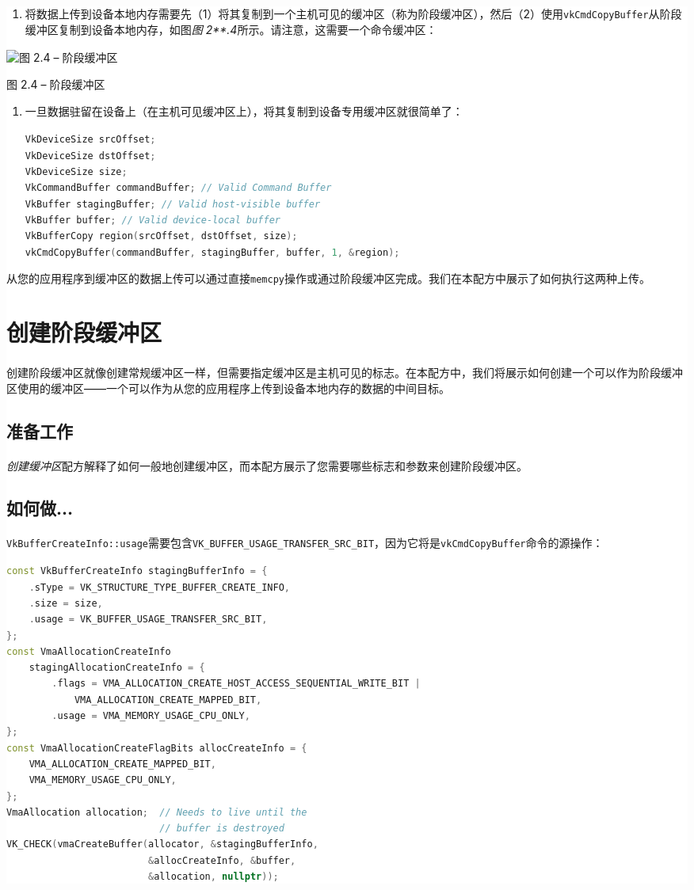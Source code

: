 1.  将数据上传到设备本地内存需要先（1）将其复制到一个主机可见的缓冲区（称为阶段缓冲区），然后（2）使用`vkCmdCopyBuffer`从阶段缓冲区复制到设备本地内存，如图*图 2**.4*所示。请注意，这需要一个命令缓冲区：

![图 2.4 – 阶段缓冲区](img/B18491_02_04.jpg)

图 2.4 – 阶段缓冲区

1.  一旦数据驻留在设备上（在主机可见缓冲区上），将其复制到设备专用缓冲区就很简单了：

    ```cpp
    VkDeviceSize srcOffset;
    VkDeviceSize dstOffset;
    VkDeviceSize size;
    VkCommandBuffer commandBuffer; // Valid Command Buffer
    VkBuffer stagingBuffer; // Valid host-visible buffer
    VkBuffer buffer; // Valid device-local buffer
    VkBufferCopy region(srcOffset, dstOffset, size);
    vkCmdCopyBuffer(commandBuffer, stagingBuffer, buffer, 1, &region);
    ```

从您的应用程序到缓冲区的数据上传可以通过直接`memcpy`操作或通过阶段缓冲区完成。我们在本配方中展示了如何执行这两种上传。

# 创建阶段缓冲区

创建阶段缓冲区就像创建常规缓冲区一样，但需要指定缓冲区是主机可见的标志。在本配方中，我们将展示如何创建一个可以作为阶段缓冲区使用的缓冲区——一个可以作为从您的应用程序上传到设备本地内存的数据的中间目标。

## 准备工作

*创建缓冲区*配方解释了如何一般地创建缓冲区，而本配方展示了您需要哪些标志和参数来创建阶段缓冲区。

## 如何做…

`VkBufferCreateInfo::usage`需要包含`VK_BUFFER_USAGE_TRANSFER_SRC_BIT`，因为它将是`vkCmdCopyBuffer`命令的源操作：

```cpp
const VkBufferCreateInfo stagingBufferInfo = {
    .sType = VK_STRUCTURE_TYPE_BUFFER_CREATE_INFO,
    .size = size,
    .usage = VK_BUFFER_USAGE_TRANSFER_SRC_BIT,
};
const VmaAllocationCreateInfo
    stagingAllocationCreateInfo = {
        .flags = VMA_ALLOCATION_CREATE_HOST_ACCESS_SEQUENTIAL_WRITE_BIT |
            VMA_ALLOCATION_CREATE_MAPPED_BIT,
        .usage = VMA_MEMORY_USAGE_CPU_ONLY,
};
const VmaAllocationCreateFlagBits allocCreateInfo = {
    VMA_ALLOCATION_CREATE_MAPPED_BIT,
    VMA_MEMORY_USAGE_CPU_ONLY,
};
VmaAllocation allocation;  // Needs to live until the
                           // buffer is destroyed
VK_CHECK(vmaCreateBuffer(allocator, &stagingBufferInfo,
                         &allocCreateInfo, &buffer,
                         &allocation, nullptr));
```
